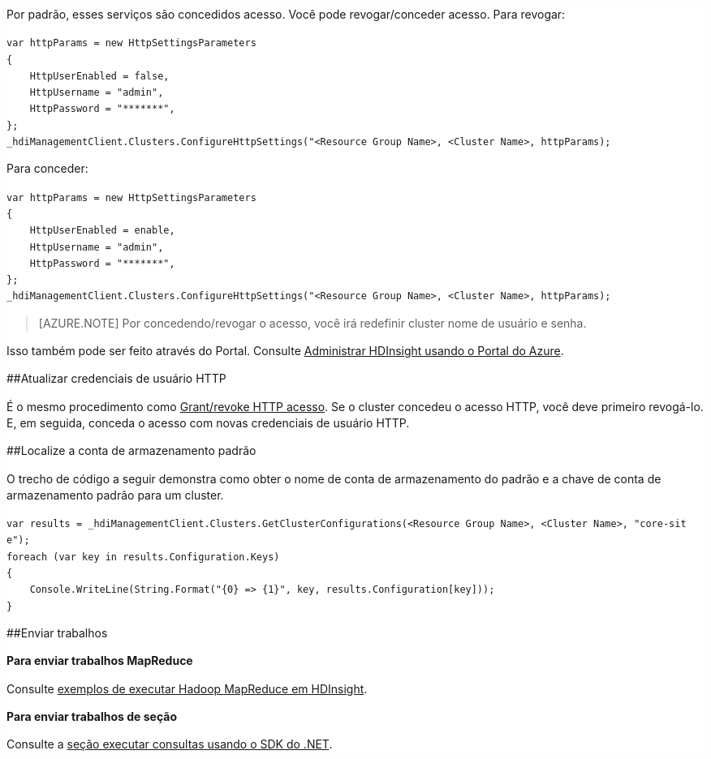 
Por padrão, esses serviços são concedidos acesso. Você pode revogar/conceder acesso. Para revogar:

    var httpParams = new HttpSettingsParameters
    {
        HttpUserEnabled = false,
        HttpUsername = "admin",
        HttpPassword = "*******",
    };
    _hdiManagementClient.Clusters.ConfigureHttpSettings("<Resource Group Name>, <Cluster Name>, httpParams);

Para conceder:

    var httpParams = new HttpSettingsParameters
    {
        HttpUserEnabled = enable,
        HttpUsername = "admin",
        HttpPassword = "*******",
    };
    _hdiManagementClient.Clusters.ConfigureHttpSettings("<Resource Group Name>, <Cluster Name>, httpParams);


>[AZURE.NOTE] Por concedendo/revogar o acesso, você irá redefinir cluster nome de usuário e senha.

Isso também pode ser feito através do Portal. Consulte [Administrar HDInsight usando o Portal do Azure][hdinsight-admin-portal].

##<a name="update-http-user-credentials"></a>Atualizar credenciais de usuário HTTP

É o mesmo procedimento como [Grant/revoke HTTP acesso](#grant/revoke-access). Se o cluster concedeu o acesso HTTP, você deve primeiro revogá-lo.  E, em seguida, conceda o acesso com novas credenciais de usuário HTTP.


##<a name="find-the-default-storage-account"></a>Localize a conta de armazenamento padrão

O trecho de código a seguir demonstra como obter o nome de conta de armazenamento do padrão e a chave de conta de armazenamento padrão para um cluster.

    var results = _hdiManagementClient.Clusters.GetClusterConfigurations(<Resource Group Name>, <Cluster Name>, "core-site");
    foreach (var key in results.Configuration.Keys)
    {
        Console.WriteLine(String.Format("{0} => {1}", key, results.Configuration[key]));
    }


##<a name="submit-jobs"></a>Enviar trabalhos

**Para enviar trabalhos MapReduce**

Consulte [exemplos de executar Hadoop MapReduce em HDInsight](hdinsight-hadoop-run-samples-linux.md).

**Para enviar trabalhos de seção** 

Consulte a [seção executar consultas usando o SDK do .NET](hdinsight-hadoop-use-hive-dotnet-sdk.md).


[azure-purchase-options]: http://azure.microsoft.com/pricing/purchase-options/
[azure-member-offers]: http://azure.microsoft.com/pricing/member-offers/
[azure-free-trial]: http://azure.microsoft.com/pricing/free-trial/
[hdinsight-get-started]: hdinsight-hadoop-linux-tutorial-get-started.md
[hdinsight-provision]: hdinsight-provision-clusters.md
[hdinsight-provision-custom-options]: hdinsight-provision-clusters.md#configuration
[hdinsight-submit-jobs]: hdinsight-submit-hadoop-jobs-programmatically.md
[hdinsight-admin-cli]: hdinsight-administer-use-command-line.md
[hdinsight-admin-portal]: hdinsight-administer-use-portal-linux.md
[hdinsight-storage]: hdinsight-hadoop-use-blob-storage.md
[hdinsight-use-hive]: hdinsight-use-hive.md
[hdinsight-use-mapreduce]: hdinsight-use-mapreduce.md
[hdinsight-upload-data]: hdinsight-upload-data.md
[hdinsight-flight]: hdinsight-analyze-flight-delay-data.md